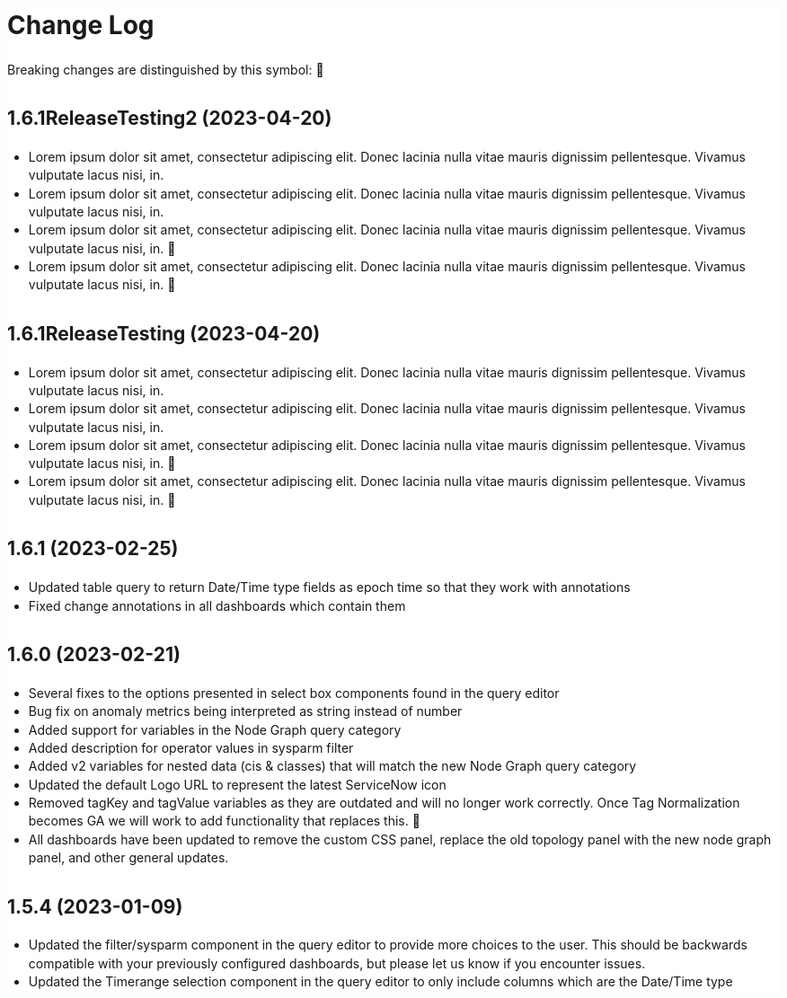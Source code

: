 # Change Log

Breaking changes are distinguished by this symbol: 🔧

## 1.6.1ReleaseTesting2 (2023-04-20)

- Lorem ipsum dolor sit amet, consectetur adipiscing elit. Donec lacinia nulla vitae mauris dignissim pellentesque. Vivamus vulputate lacus nisi, in.
- Lorem ipsum dolor sit amet, consectetur adipiscing elit. Donec lacinia nulla vitae mauris dignissim pellentesque. Vivamus vulputate lacus nisi, in.
- Lorem ipsum dolor sit amet, consectetur adipiscing elit. Donec lacinia nulla vitae mauris dignissim pellentesque. Vivamus vulputate lacus nisi, in. 🔧
- Lorem ipsum dolor sit amet, consectetur adipiscing elit. Donec lacinia nulla vitae mauris dignissim pellentesque. Vivamus vulputate lacus nisi, in. 🔧

## 1.6.1ReleaseTesting (2023-04-20)

- Lorem ipsum dolor sit amet, consectetur adipiscing elit. Donec lacinia nulla vitae mauris dignissim pellentesque. Vivamus vulputate lacus nisi, in.
- Lorem ipsum dolor sit amet, consectetur adipiscing elit. Donec lacinia nulla vitae mauris dignissim pellentesque. Vivamus vulputate lacus nisi, in.
- Lorem ipsum dolor sit amet, consectetur adipiscing elit. Donec lacinia nulla vitae mauris dignissim pellentesque. Vivamus vulputate lacus nisi, in. 🔧
- Lorem ipsum dolor sit amet, consectetur adipiscing elit. Donec lacinia nulla vitae mauris dignissim pellentesque. Vivamus vulputate lacus nisi, in. 🔧

## 1.6.1 (2023-02-25)

- Updated table query to return Date/Time type fields as epoch time so that they work with annotations
- Fixed change annotations in all dashboards which contain them

## 1.6.0 (2023-02-21)

- Several fixes to the options presented in select box components found in the query editor
- Bug fix on anomaly metrics being interpreted as string instead of number
- Added support for variables in the Node Graph query category
- Added description for operator values in sysparm filter
- Added v2 variables for nested data (cis & classes) that will match the new Node Graph query category
- Updated the default Logo URL to represent the latest ServiceNow icon
- Removed tagKey and tagValue variables as they are outdated and will no longer work correctly. Once Tag Normalization becomes GA we will work to add functionality that replaces this. 🔧
- All dashboards have been updated to remove the custom CSS panel, replace the old topology panel with the new node graph panel, and other general updates.

## 1.5.4 (2023-01-09)

- Updated the filter/sysparm component in the query editor to provide more choices to the user.
  This should be backwards compatible with your previously configured dashboards, but please let us know if you encounter issues.
- Updated the Timerange selection component in the query editor to only include columns which are the Date/Time type
